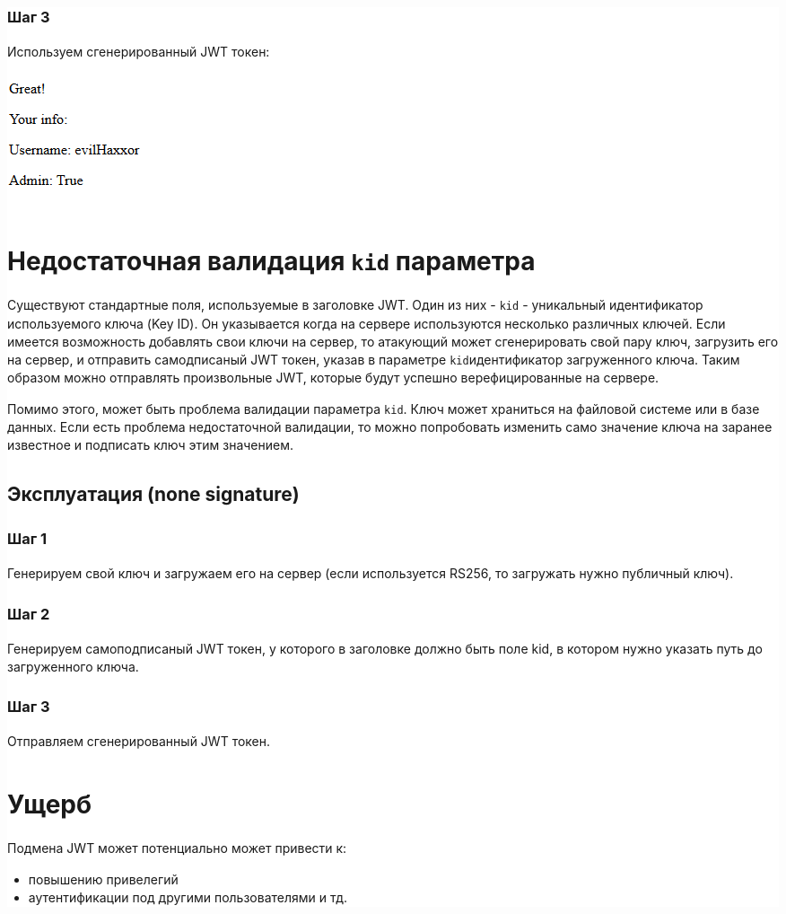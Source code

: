 ### Шаг 3

Используем сгенерированный JWT токен:

![](img/brute_2.PNG)


# Недостаточная валидация `kid` параметра

Существуют стандартные поля, используемые в заголовке JWT. Один из них - `kid` - уникальный идентификатор используемого ключа (Key ID). Он указывается когда на сервере используются несколько различных ключей.
Если имеется возможность добавлять свои ключи на сервер, то атакующий может сгенерировать свой пару ключ, загрузить его на сервер, и отправить самодписаный JWT токен, указав в параметре `kid`идентификатор загруженного ключа. Таким образом можно отправлять произвольные JWT, которые будут успешно верефицированные на сервере.

Помимо этого, может быть проблема валидации параметра `kid`. Ключ может храниться на файловой системе или в базе данных. Если есть проблема недостаточной валидации, то можно попробовать изменить само значение ключа на заранее известное и подписать ключ этим значением.


## Эксплуатация (none signature)

### Шаг 1

Генерируем свой ключ и загружаем его на сервер (если используется RS256, то загружать нужно публичный ключ).

### Шаг 2

Генерируем самоподписаный JWT токен, у которого в заголовке должно быть поле kid, в котором нужно указать путь до загруженного ключа.

### Шаг 3 

Отправляем сгенерированный JWT токен.


# Ущерб 

Подмена JWT может потенциально может привести к:
- повышению привелегий
- аутентификации под другими пользователями и тд.

